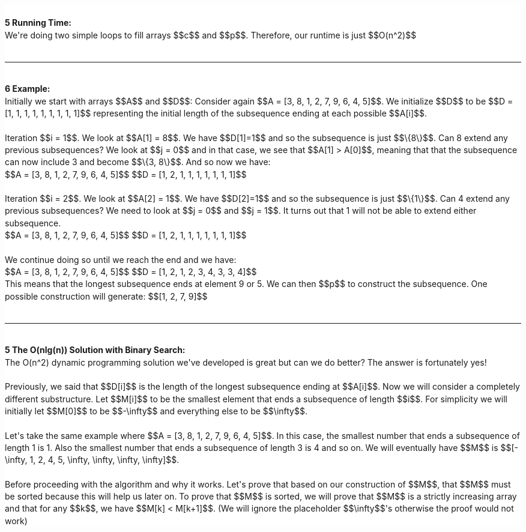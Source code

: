 <br>
<b>5 Running Time:</b> 
<br>
We're doing two simple loops to fill arrays $$c$$ and $$p$$. Therefore, our runtime is just $$O(n^2)$$
<br>
<br>
<hr>

<br>
<b>6 Example:</b> 
<br>
Initially we start with arrays $$A$$ and $$D$$:
Consider again $$A = [3, 8, 1, 2, 7, 9, 6, 4, 5]$$. We initialize $$D$$ to be $$D = [1, 1, 1, 1, 1, 1, 1, 1, 1]$$ representing the initial length of the subsequence ending at each possible $$A[i]$$.
<br><br>
Iteration $$i = 1$$. We look at $$A[1] = 8$$. We have $$D[1]=1$$ and so the subsequence is just $$\{8\}$$. Can 8 extend any previous subsequences? We look at $$j = 0$$ and in that case, we see that $$A[1] > A[0]$$, meaning that that the subsequence can now include 3 and become $$\{3, 8\}$$. And so now we have:
<div center>
$$A = [3, 8, 1, 2, 7, 9, 6, 4, 5]$$
$$D = [1, 2, 1, 1, 1, 1, 1, 1, 1]$$
</div>
<br>
Iteration $$i = 2$$. We look at $$A[2] = 1$$. We have $$D[2]=1$$ and so the subsequence is just $$\{1\}$$. Can 4 extend any previous subsequences? We need to look at $$j = 0$$ and $$j = 1$$. It turns out that 1 will not be able to extend either subsequence.
<div center>
$$A = [3, 8, 1, 2, 7, 9, 6, 4, 5]$$
$$D = [1, 2, 1, 1, 1, 1, 1, 1, 1]$$
</div>
<br>
We continue doing so until we reach the end and we have:
<div center>
$$A = [3, 8, 1, 2, 7, 9, 6, 4, 5]$$
$$D = [1, 2, 1, 2, 3, 4, 3, 3, 4]$$
</div>
This means that the longest subsequence ends at element 9 or 5. We can then $$p$$ to construct the subsequence. One possible construction will generate: $$[1, 2, 7, 9]$$
<br>
<br>
<hr>

<br>
<b>5 The O(nlg(n)) Solution with Binary Search:</b> 
<br>
The O(n^2) dynamic programming solution we've developed is great but can we do better? The answer is fortunately yes!
<br><br>
Previously, we said that $$D[i]$$ is the length of the longest subsequence ending at $$A[i]$$. Now we will consider a completely different substructure. Let $$M[i]$$ to be the smallest element that ends a subsequence of length $$i$$. For simplicity we will initially let $$M[0]$$ to be $$-\infty$$ and everything else to be $$\infty$$. 
<br><br>
Let's take the same example where $$A = [3, 8, 1, 2, 7, 9, 6, 4, 5]$$. In this case, the smallest number that ends a subsequence of length 1 is 1. Also the smallest number that ends a subsequence of length 3 is 4 and so on. We will eventually have $$M$$ is $$[-\infty, 1, 2, 4, 5, \infty, \infty, \infty, \infty]$$.
<br><br>
Before proceeding with the algorithm and why it works. Let's prove that based on our construction of $$M$$, that $$M$$ must be sorted because this will help us later on. To prove that $$M$$ is sorted, we will prove that $$M$$ is a strictly increasing array and that for any $$k$$, we have $$M[k] < M[k+1]$$. (We will ignore the placeholder $$\infty$$'s otherwise the proof would not work)